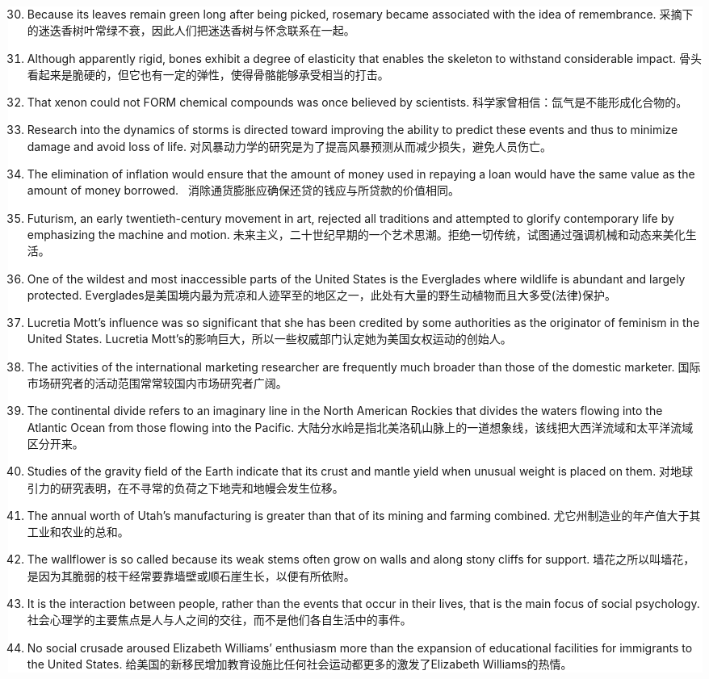 30. Because its leaves remain green long after being picked, rosemary became associated with the idea of remembrance.
采摘下的迷迭香树叶常绿不衰，因此人们把迷迭香树与怀念联系在一起。

31. Although apparently rigid, bones exhibit a degree of elasticity that enables the skeleton to withstand considerable impact.
骨头看起来是脆硬的，但它也有一定的弹性，使得骨骼能够承受相当的打击。

32. That xenon could not FORM chemical compounds was once believed by scientists.
科学家曾相信：氙气是不能形成化合物的。

33. Research into the dynamics of storms is directed toward improving the ability to predict these events and thus to minimize damage and avoid loss of life. 
对风暴动力学的研究是为了提高风暴预测从而减少损失，避免人员伤亡。

34. The elimination of inflation would ensure that the amount of money used in repaying a loan would have the same value as the amount of money borrowed.  
消除通货膨胀应确保还贷的钱应与所贷款的价值相同。

35. Futurism, an early twentieth-century movement in art, rejected all traditions and attempted to glorify contemporary life by emphasizing the machine and motion.
未来主义，二十世纪早期的一个艺术思潮。拒绝一切传统，试图通过强调机械和动态来美化生活。

36. One of the wildest and most inaccessible parts of the United States is the Everglades where wildlife is abundant and largely protected.
Everglades是美国境内最为荒凉和人迹罕至的地区之一，此处有大量的野生动植物而且大多受(法律)保护。

37. Lucretia Mott’s influence was so significant that she has been credited by some authorities as the originator of feminism in the United States.
Lucretia Mott’s的影响巨大，所以一些权威部门认定她为美国女权运动的创始人。

38. The activities of the international marketing researcher are frequently much broader than those of the domestic marketer.
国际市场研究者的活动范围常常较国内市场研究者广阔。

39. The continental divide refers to an imaginary line in the North American Rockies that divides the waters flowing into the Atlantic Ocean from those flowing into the Pacific.
大陆分水岭是指北美洛矶山脉上的一道想象线，该线把大西洋流域和太平洋流域区分开来。

40. Studies of the gravity field of the Earth indicate that its crust and mantle yield when unusual weight is placed on them.
对地球引力的研究表明，在不寻常的负荷之下地壳和地幔会发生位移。

41. The annual worth of Utah’s manufacturing is greater than that of its mining and farming combined.
尤它州制造业的年产值大于其工业和农业的总和。

42. The wallflower is so called because its weak stems often grow on walls and along stony cliffs for support.
墙花之所以叫墙花，是因为其脆弱的枝干经常要靠墙壁或顺石崖生长，以便有所依附。

43. It is the interaction between people, rather than the events that occur in their lives, that is the main focus of social psychology.
社会心理学的主要焦点是人与人之间的交往，而不是他们各自生活中的事件。

44. No social crusade aroused Elizabeth Williams’ enthusiasm more than the expansion of educational facilities for immigrants to the United States.
给美国的新移民增加教育设施比任何社会运动都更多的激发了Elizabeth Williams的热情。
